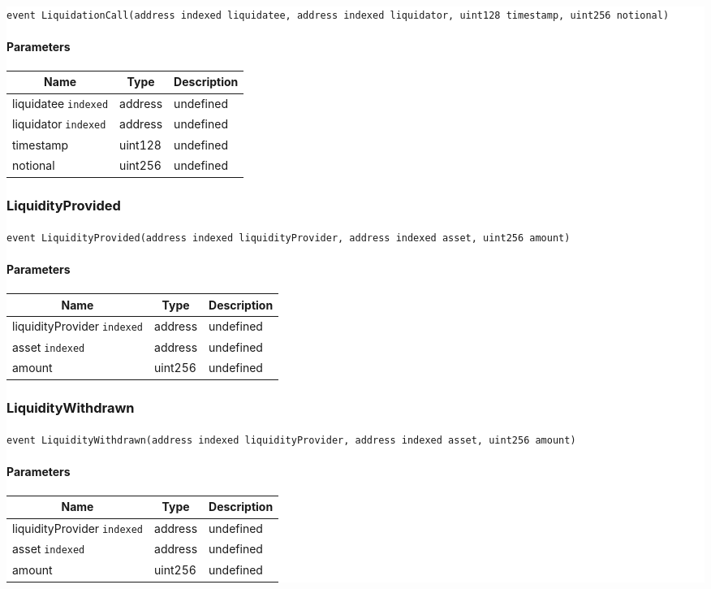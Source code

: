 ```solidity
event LiquidationCall(address indexed liquidatee, address indexed liquidator, uint128 timestamp, uint256 notional)
```





#### Parameters

| Name | Type | Description |
|---|---|---|
| liquidatee `indexed` | address | undefined |
| liquidator `indexed` | address | undefined |
| timestamp  | uint128 | undefined |
| notional  | uint256 | undefined |

### LiquidityProvided

```solidity
event LiquidityProvided(address indexed liquidityProvider, address indexed asset, uint256 amount)
```





#### Parameters

| Name | Type | Description |
|---|---|---|
| liquidityProvider `indexed` | address | undefined |
| asset `indexed` | address | undefined |
| amount  | uint256 | undefined |

### LiquidityWithdrawn

```solidity
event LiquidityWithdrawn(address indexed liquidityProvider, address indexed asset, uint256 amount)
```





#### Parameters

| Name | Type | Description |
|---|---|---|
| liquidityProvider `indexed` | address | undefined |
| asset `indexed` | address | undefined |
| amount  | uint256 | undefined |
